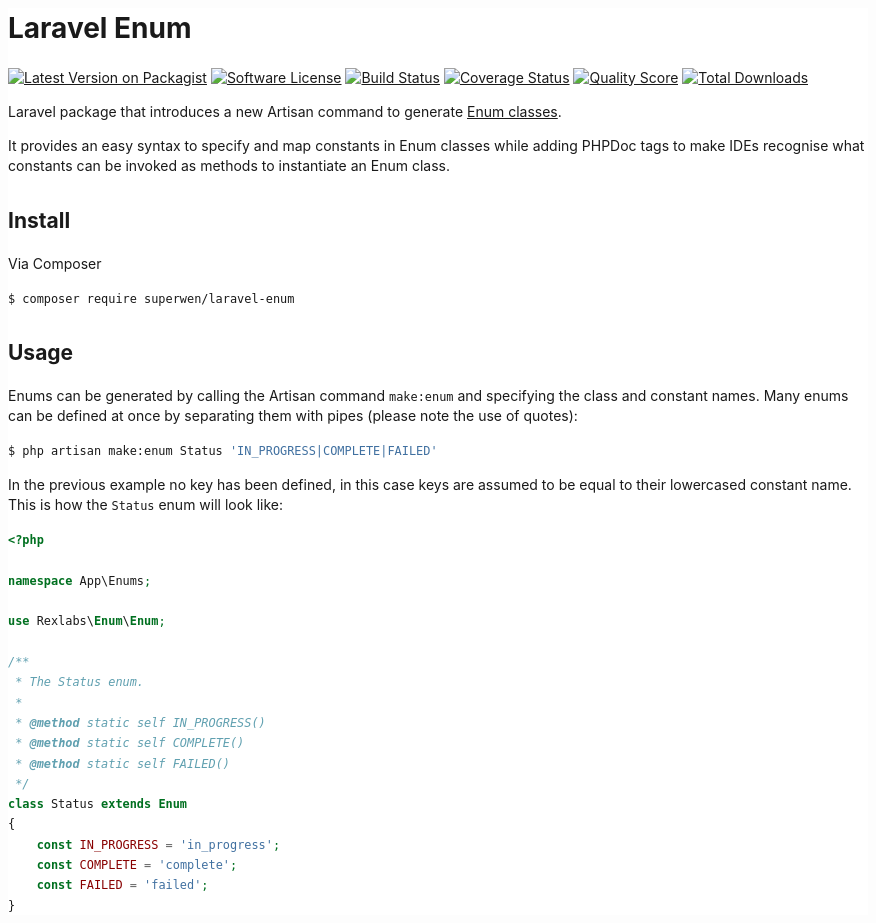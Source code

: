 # Laravel Enum

[![Latest Version on Packagist][ico-version]][link-packagist]
[![Software License][ico-license]](LICENSE.md)
[![Build Status][ico-travis]][link-travis]
[![Coverage Status][ico-scrutinizer]][link-scrutinizer]
[![Quality Score][ico-code-quality]][link-code-quality]
[![Total Downloads][ico-downloads]][link-downloads]

Laravel package that introduces a new Artisan command to generate [Enum classes][link-enum].

It provides an easy syntax to specify and map constants in Enum classes while adding PHPDoc tags to make IDEs recognise what constants can be invoked as methods to instantiate an Enum class.


## Install

Via Composer

``` bash
$ composer require superwen/laravel-enum
```


## Usage

Enums can be generated by calling the Artisan command `make:enum` and specifying the class and constant names. Many enums can be defined at once by separating them with pipes (please note the use of quotes):

``` bash
$ php artisan make:enum Status 'IN_PROGRESS|COMPLETE|FAILED'
```

In the previous example no key has been defined, in this case keys are assumed to be equal to their lowercased constant name. This is how the `Status` enum will look like:

``` php
<?php

namespace App\Enums;

use Rexlabs\Enum\Enum;

/**
 * The Status enum.
 *
 * @method static self IN_PROGRESS()
 * @method static self COMPLETE()
 * @method static self FAILED()
 */
class Status extends Enum
{
    const IN_PROGRESS = 'in_progress';
    const COMPLETE = 'complete';
    const FAILED = 'failed';
}
```


[ico-version]: https://img.shields.io/packagist/v/cerbero/laravel-enum.svg?style=flat-square
[ico-license]: https://img.shields.io/badge/license-MIT-brightgreen.svg?style=flat-square
[ico-travis]: https://img.shields.io/travis/cerbero90/laravel-enum/master.svg?style=flat-square
[ico-scrutinizer]: https://img.shields.io/scrutinizer/coverage/g/cerbero90/laravel-enum.svg?style=flat-square
[ico-code-quality]: https://img.shields.io/scrutinizer/g/cerbero90/laravel-enum.svg?style=flat-square
[ico-downloads]: https://img.shields.io/packagist/dt/cerbero/laravel-enum.svg?style=flat-square
[link-packagist]: https://packagist.org/packages/cerbero/laravel-enum
[link-travis]: https://travis-ci.org/cerbero90/laravel-enum
[link-scrutinizer]: https://scrutinizer-ci.com/g/cerbero90/laravel-enum/code-structure
[link-code-quality]: https://scrutinizer-ci.com/g/cerbero90/laravel-enum
[link-downloads]: https://packagist.org/packages/cerbero/laravel-enum
[link-jodie]: https://github.com/jodiedunlop
[link-enum]: https://github.com/rexlabsio/enum-php
[link-author]: https://github.com/cerbero90